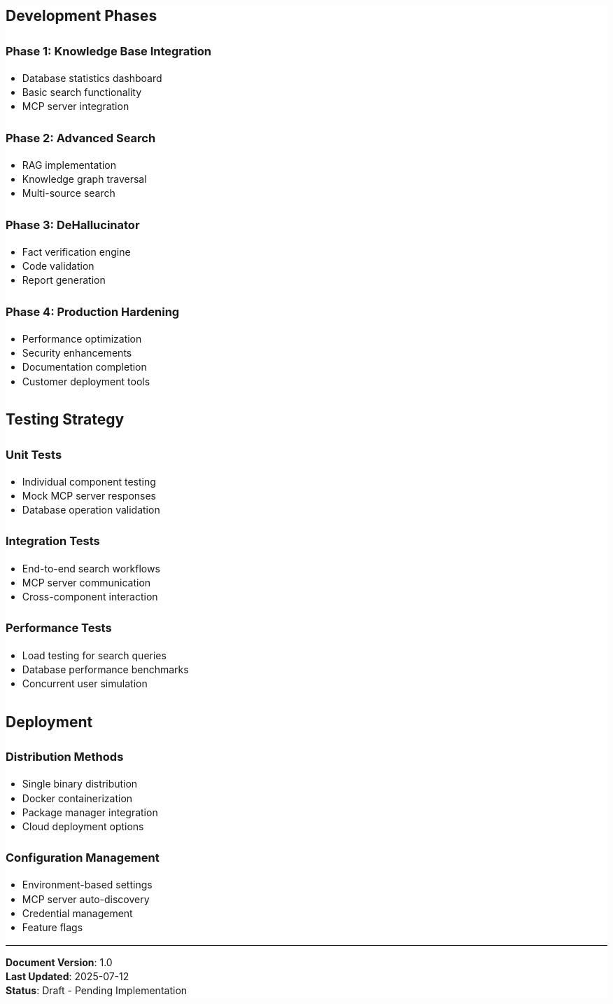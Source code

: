 ## Development Phases

### Phase 1: Knowledge Base Integration
- Database statistics dashboard
- Basic search functionality
- MCP server integration

### Phase 2: Advanced Search
- RAG implementation
- Knowledge graph traversal
- Multi-source search

### Phase 3: DeHallucinator
- Fact verification engine
- Code validation
- Report generation

### Phase 4: Production Hardening
- Performance optimization
- Security enhancements
- Documentation completion
- Customer deployment tools

## Testing Strategy

### Unit Tests
- Individual component testing
- Mock MCP server responses
- Database operation validation

### Integration Tests
- End-to-end search workflows
- MCP server communication
- Cross-component interaction

### Performance Tests
- Load testing for search queries
- Database performance benchmarks
- Concurrent user simulation

## Deployment

### Distribution Methods
- Single binary distribution
- Docker containerization
- Package manager integration
- Cloud deployment options

### Configuration Management
- Environment-based settings
- MCP server auto-discovery
- Credential management
- Feature flags

---

**Document Version**: 1.0  
**Last Updated**: 2025-07-12  
**Status**: Draft - Pending Implementation